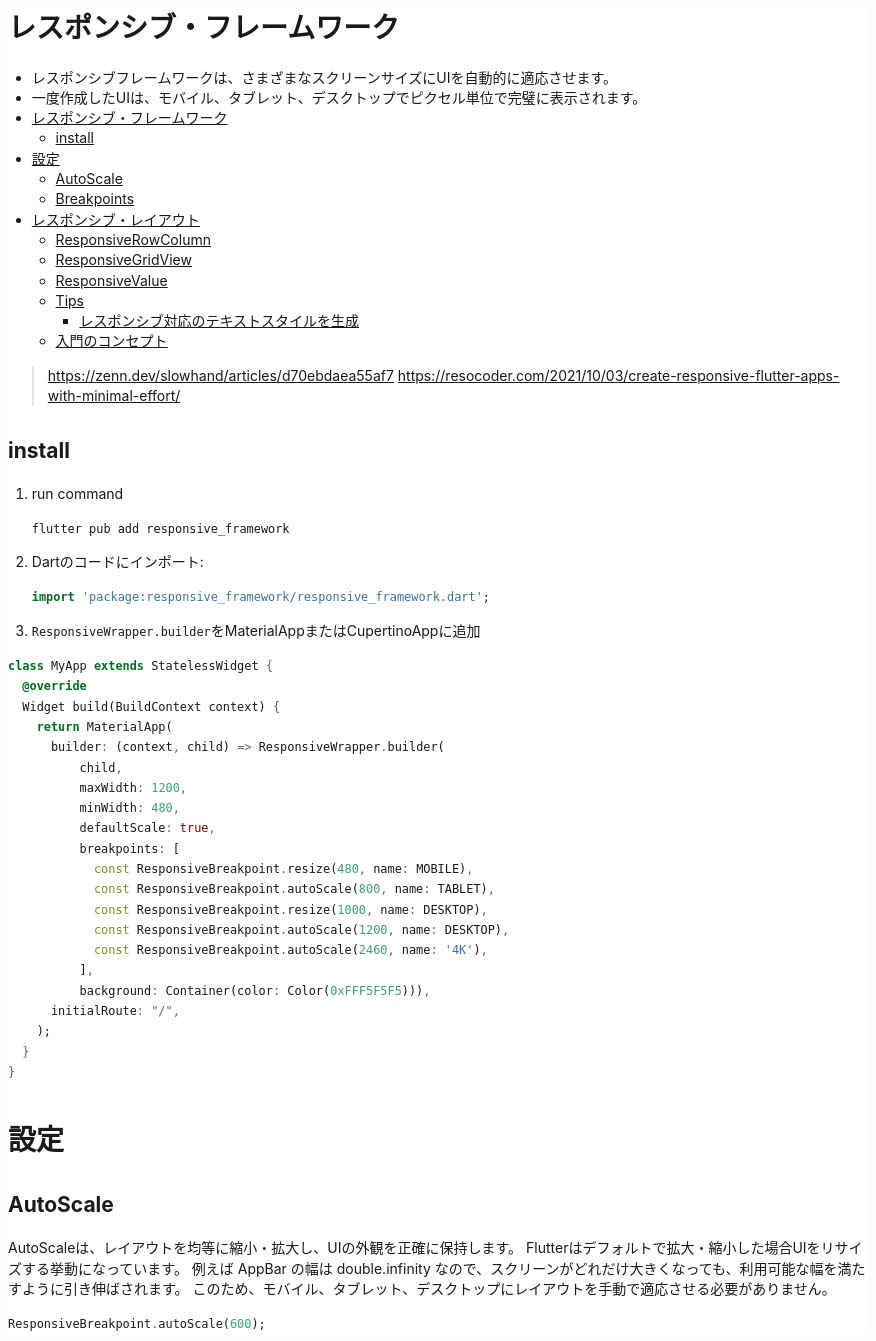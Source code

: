 # レスポンシブ・フレームワーク
- レスポンシブフレームワークは、さまざまなスクリーンサイズにUIを自動的に適応させます。
- 一度作成したUIは、モバイル、タブレット、デスクトップでピクセル単位で完璧に表示されます。
- [レスポンシブ・フレームワーク](#レスポンシブフレームワーク)
  - [install](#install)
- [設定](#設定)
  - [AutoScale](#Autoscale)
  - [Breakpoints](#breakpoints)
- [レスポンシブ・レイアウト](#レスポンシブレイアウト)
  - [ResponsiveRowColumn](#responsiverowcolumn)
  - [ResponsiveGridView](#responsivegridview)
  - [ResponsiveValue](#responsivevalue)
  - [Tips](#tips)
    - [レスポンシブ対応のテキストスタイルを生成](#レスポンシブ対応のテキストスタイルを生成)
  - [入門のコンセプト](#入門のコンセプト)
>https://zenn.dev/slowhand/articles/d70ebdaea55af7
>https://resocoder.com/2021/10/03/create-responsive-flutter-apps-with-minimal-effort/
## install
1. run command
    ```bash
    flutter pub add responsive_framework
    ```
2. Dartのコードにインポート:
    ```dart
    import 'package:responsive_framework/responsive_framework.dart';
    ```
3. `ResponsiveWrapper.builder`をMaterialAppまたはCupertinoAppに追加
```dart
class MyApp extends StatelessWidget {
  @override
  Widget build(BuildContext context) {
    return MaterialApp(
      builder: (context, child) => ResponsiveWrapper.builder(
          child,
          maxWidth: 1200,
          minWidth: 480,
          defaultScale: true,
          breakpoints: [
            const ResponsiveBreakpoint.resize(480, name: MOBILE),
            const ResponsiveBreakpoint.autoScale(800, name: TABLET),
            const ResponsiveBreakpoint.resize(1000, name: DESKTOP),
            const ResponsiveBreakpoint.autoScale(1200, name: DESKTOP),
            const ResponsiveBreakpoint.autoScale(2460, name: '4K'),
          ],
          background: Container(color: Color(0xFFF5F5F5))),
      initialRoute: "/",
    );
  }
}
```
# 設定
## AutoScale 
AutoScaleは、レイアウトを均等に縮小・拡大し、UIの外観を正確に保持します。
Flutterはデフォルトで拡大・縮小した場合UIをリサイズする挙動になっています。
例えば AppBar の幅は double.infinity なので、スクリーンがどれだけ大きくなっても、利用可能な幅を満たすように引き伸ばされます。
このため、モバイル、タブレット、デスクトップにレイアウトを手動で適応させる必要がありません。
```dart
ResponsiveBreakpoint.autoScale(600);
```